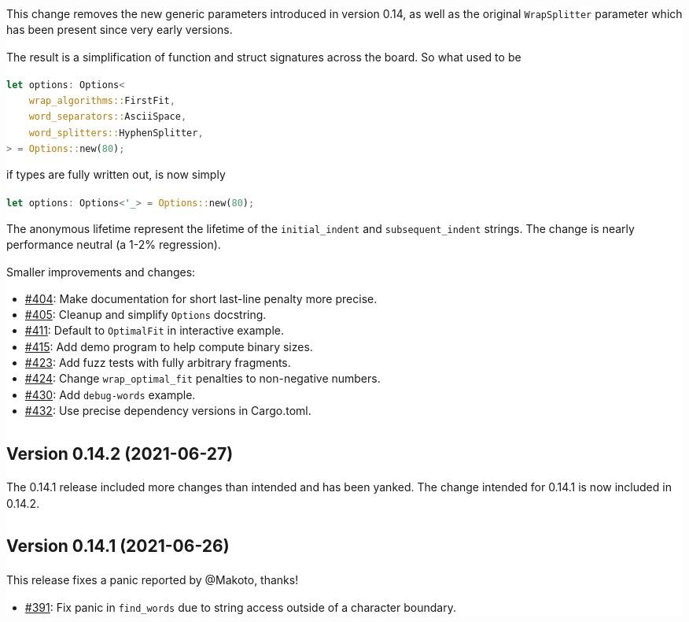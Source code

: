   This change removes the new generic parameters introduced in version
  0.14, as well as the original `WrapSplitter` parameter which has
  been present since very early versions.

  The result is a simplification of function and struct signatures
  across the board. So what used to be

  ```rust
  let options: Options<
      wrap_algorithms::FirstFit,
      word_separators::AsciiSpace,
      word_splitters::HyphenSplitter,
  > = Options::new(80);
  ```

  if types are fully written out, is now simply

  ```rust
  let options: Options<'_> = Options::new(80);
  ```

  The anonymous lifetime represent the lifetime of the
  `initial_indent` and `subsequent_indent` strings. The change is
  nearly performance neutral (a 1-2% regression).

Smaller improvements and changes:

* [#404](https://github.com/mgeisler/textwrap/pull/404): Make
  documentation for short last-line penalty more precise.
* [#405](https://github.com/mgeisler/textwrap/pull/405): Cleanup and
  simplify `Options` docstring.
* [#411](https://github.com/mgeisler/textwrap/pull/411): Default to
  `OptimalFit` in interactive example.
* [#415](https://github.com/mgeisler/textwrap/pull/415): Add demo
  program to help compute binary sizes.
* [#423](https://github.com/mgeisler/textwrap/pull/423): Add fuzz
  tests with fully arbitrary fragments.
* [#424](https://github.com/mgeisler/textwrap/pull/424): Change
  `wrap_optimal_fit` penalties to non-negative numbers.
* [#430](https://github.com/mgeisler/textwrap/pull/430): Add
  `debug-words` example.
* [#432](https://github.com/mgeisler/textwrap/pull/432): Use precise
  dependency versions in Cargo.toml.

## Version 0.14.2 (2021-06-27)

The 0.14.1 release included more changes than intended and has been
yanked. The change intended for 0.14.1 is now included in 0.14.2.

## Version 0.14.1 (2021-06-26)

This release fixes a panic reported by @Makoto, thanks!

* [#391](https://github.com/mgeisler/textwrap/pull/391): Fix panic in
  `find_words` due to string access outside of a character boundary.
